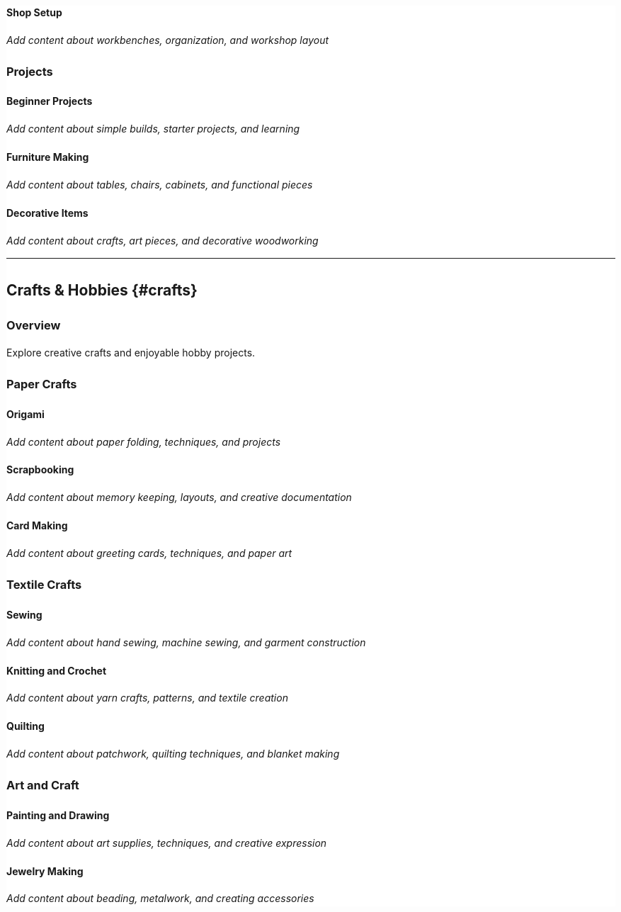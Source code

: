 #### Shop Setup
*Add content about workbenches, organization, and workshop layout*

### Projects

#### Beginner Projects
*Add content about simple builds, starter projects, and learning*

#### Furniture Making
*Add content about tables, chairs, cabinets, and functional pieces*

#### Decorative Items
*Add content about crafts, art pieces, and decorative woodworking*

---

## Crafts & Hobbies {#crafts}

### Overview

Explore creative crafts and enjoyable hobby projects.

### Paper Crafts

#### Origami
*Add content about paper folding, techniques, and projects*

#### Scrapbooking
*Add content about memory keeping, layouts, and creative documentation*

#### Card Making
*Add content about greeting cards, techniques, and paper art*

### Textile Crafts

#### Sewing
*Add content about hand sewing, machine sewing, and garment construction*

#### Knitting and Crochet
*Add content about yarn crafts, patterns, and textile creation*

#### Quilting
*Add content about patchwork, quilting techniques, and blanket making*

### Art and Craft

#### Painting and Drawing
*Add content about art supplies, techniques, and creative expression*

#### Jewelry Making
*Add content about beading, metalwork, and creating accessories*
